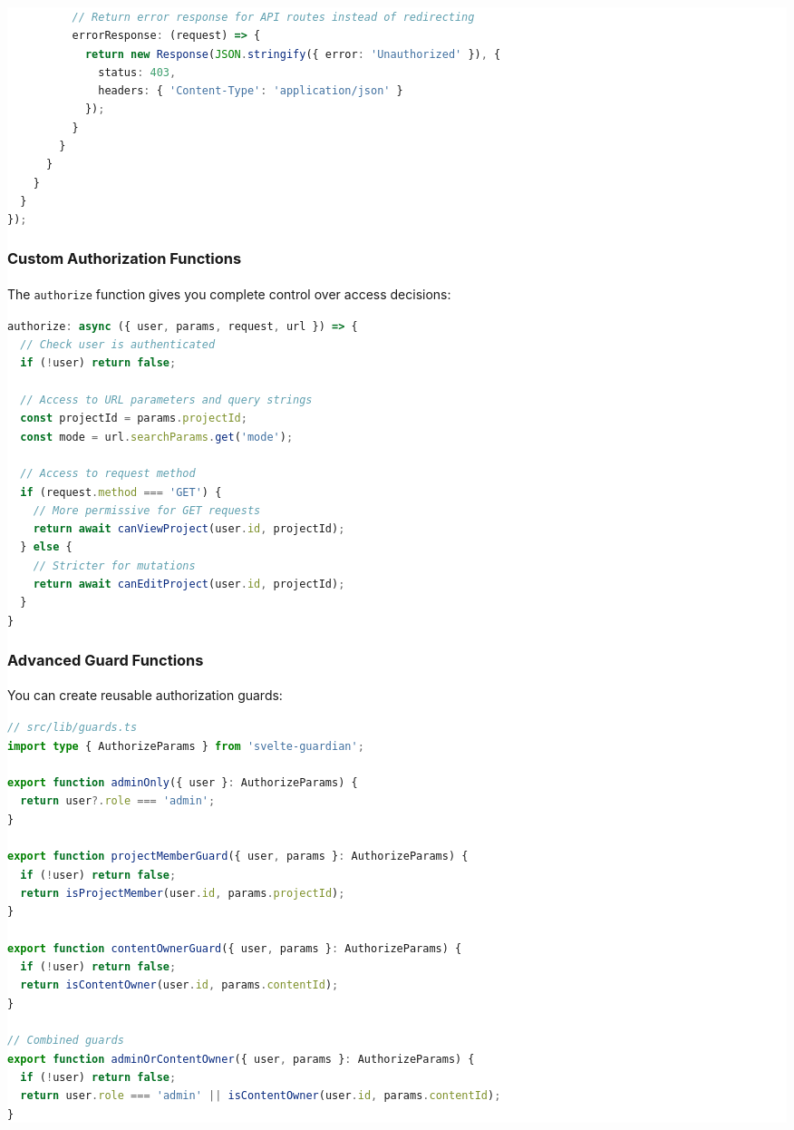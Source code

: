 ```typescript
          // Return error response for API routes instead of redirecting
          errorResponse: (request) => {
            return new Response(JSON.stringify({ error: 'Unauthorized' }), {
              status: 403,
              headers: { 'Content-Type': 'application/json' }
            });
          }
        }
      }
    }
  }
});
```

### Custom Authorization Functions

The `authorize` function gives you complete control over access decisions:

```typescript
authorize: async ({ user, params, request, url }) => {
  // Check user is authenticated
  if (!user) return false;
  
  // Access to URL parameters and query strings
  const projectId = params.projectId;
  const mode = url.searchParams.get('mode');
  
  // Access to request method
  if (request.method === 'GET') {
    // More permissive for GET requests
    return await canViewProject(user.id, projectId);
  } else {
    // Stricter for mutations
    return await canEditProject(user.id, projectId);
  }
}
```

### Advanced Guard Functions

You can create reusable authorization guards:

```typescript
// src/lib/guards.ts
import type { AuthorizeParams } from 'svelte-guardian';

export function adminOnly({ user }: AuthorizeParams) {
  return user?.role === 'admin';
}

export function projectMemberGuard({ user, params }: AuthorizeParams) {
  if (!user) return false;
  return isProjectMember(user.id, params.projectId);
}

export function contentOwnerGuard({ user, params }: AuthorizeParams) {
  if (!user) return false;
  return isContentOwner(user.id, params.contentId);
}

// Combined guards
export function adminOrContentOwner({ user, params }: AuthorizeParams) {
  if (!user) return false;
  return user.role === 'admin' || isContentOwner(user.id, params.contentId);
}
```